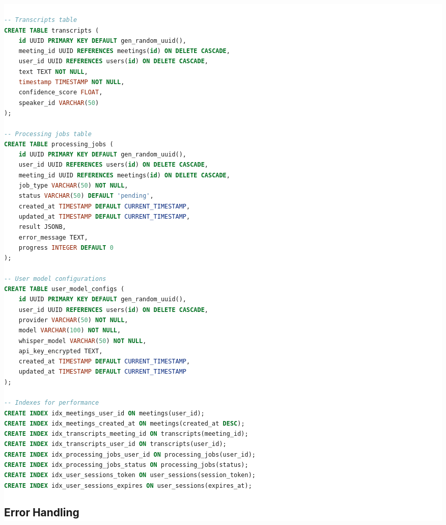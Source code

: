 ```sql

-- Transcripts table
CREATE TABLE transcripts (
    id UUID PRIMARY KEY DEFAULT gen_random_uuid(),
    meeting_id UUID REFERENCES meetings(id) ON DELETE CASCADE,
    user_id UUID REFERENCES users(id) ON DELETE CASCADE,
    text TEXT NOT NULL,
    timestamp TIMESTAMP NOT NULL,
    confidence_score FLOAT,
    speaker_id VARCHAR(50)
);

-- Processing jobs table
CREATE TABLE processing_jobs (
    id UUID PRIMARY KEY DEFAULT gen_random_uuid(),
    user_id UUID REFERENCES users(id) ON DELETE CASCADE,
    meeting_id UUID REFERENCES meetings(id) ON DELETE CASCADE,
    job_type VARCHAR(50) NOT NULL,
    status VARCHAR(50) DEFAULT 'pending',
    created_at TIMESTAMP DEFAULT CURRENT_TIMESTAMP,
    updated_at TIMESTAMP DEFAULT CURRENT_TIMESTAMP,
    result JSONB,
    error_message TEXT,
    progress INTEGER DEFAULT 0
);

-- User model configurations
CREATE TABLE user_model_configs (
    id UUID PRIMARY KEY DEFAULT gen_random_uuid(),
    user_id UUID REFERENCES users(id) ON DELETE CASCADE,
    provider VARCHAR(50) NOT NULL,
    model VARCHAR(100) NOT NULL,
    whisper_model VARCHAR(50) NOT NULL,
    api_key_encrypted TEXT,
    created_at TIMESTAMP DEFAULT CURRENT_TIMESTAMP,
    updated_at TIMESTAMP DEFAULT CURRENT_TIMESTAMP
);

-- Indexes for performance
CREATE INDEX idx_meetings_user_id ON meetings(user_id);
CREATE INDEX idx_meetings_created_at ON meetings(created_at DESC);
CREATE INDEX idx_transcripts_meeting_id ON transcripts(meeting_id);
CREATE INDEX idx_transcripts_user_id ON transcripts(user_id);
CREATE INDEX idx_processing_jobs_user_id ON processing_jobs(user_id);
CREATE INDEX idx_processing_jobs_status ON processing_jobs(status);
CREATE INDEX idx_user_sessions_token ON user_sessions(session_token);
CREATE INDEX idx_user_sessions_expires ON user_sessions(expires_at);
```

## Error Handling
